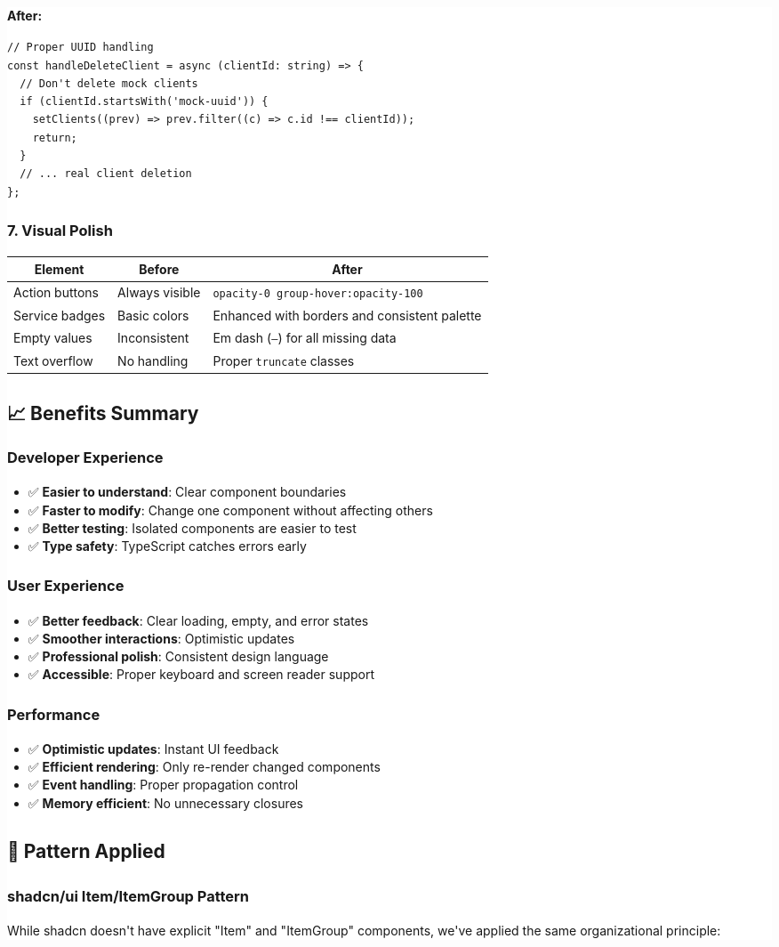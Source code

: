 **After:**
```tsx
// Proper UUID handling
const handleDeleteClient = async (clientId: string) => {
  // Don't delete mock clients
  if (clientId.startsWith('mock-uuid')) {
    setClients((prev) => prev.filter((c) => c.id !== clientId));
    return;
  }
  // ... real client deletion
};
```

### 7. **Visual Polish**

| Element | Before | After |
|---------|--------|-------|
| Action buttons | Always visible | `opacity-0 group-hover:opacity-100` |
| Service badges | Basic colors | Enhanced with borders and consistent palette |
| Empty values | Inconsistent | Em dash (`—`) for all missing data |
| Text overflow | No handling | Proper `truncate` classes |

## 📈 Benefits Summary

### Developer Experience
- ✅ **Easier to understand**: Clear component boundaries
- ✅ **Faster to modify**: Change one component without affecting others
- ✅ **Better testing**: Isolated components are easier to test
- ✅ **Type safety**: TypeScript catches errors early

### User Experience
- ✅ **Better feedback**: Clear loading, empty, and error states
- ✅ **Smoother interactions**: Optimistic updates
- ✅ **Professional polish**: Consistent design language
- ✅ **Accessible**: Proper keyboard and screen reader support

### Performance
- ✅ **Optimistic updates**: Instant UI feedback
- ✅ **Efficient rendering**: Only re-render changed components
- ✅ **Event handling**: Proper propagation control
- ✅ **Memory efficient**: No unnecessary closures

## 🎯 Pattern Applied

### shadcn/ui Item/ItemGroup Pattern
While shadcn doesn't have explicit "Item" and "ItemGroup" components, we've applied the same organizational principle:
